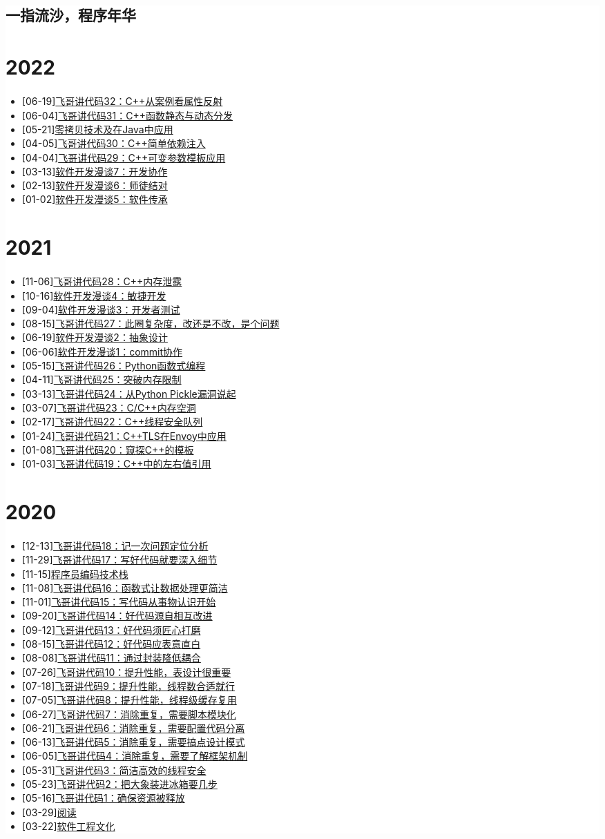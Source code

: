 一指流沙，程序年华
--------------

# 2022
  - [06-19][飞哥讲代码32：C++从案例看属性反射](content/post/technical/2022/0619.md)
  - [06-04][飞哥讲代码31：C++函数静态与动态分发](content/post/technical/2022/0604.md)
  - [05-21][零拷贝技术及在Java中应用](content/post/technical/2022/0521.md)
  - [04-05][飞哥讲代码30：C++简单依赖注入](content/post/technical/2022/0405.md)
  - [04-04][飞哥讲代码29：C++可变参数模板应用](content/post/technical/2022/0404.md)
  - [03-13][软件开发漫谈7：开发协作](content/post/technical/2022/0313.md)
  - [02-13][软件开发漫谈6：师徒结对](content/post/technical/2022/0213.md)
  - [01-02][软件开发漫谈5：软件传承](content/post/technical/2022/0102.md)

# 2021
  - [11-06][飞哥讲代码28：C++内存泄露](content/post/technical/2021/1106.md)
  - [10-16][软件开发漫谈4：敏捷开发](content/post/technical/2021/1016.md)
  - [09-04][软件开发漫谈3：开发者测试](content/post/technical/2021/0904.md)
  - [08-15][飞哥讲代码27：此圈复杂度，改还是不改，是个问题](content/post/technical/2021/0815.md)
  - [06-19][软件开发漫谈2：抽象设计](content/post/technical/2021/0619.md)
  - [06-06][软件开发漫谈1：commit协作](content/post/technical/2021/0606.md)
  - [05-15][飞哥讲代码26：Python函数式编程](content/post/technical/2021/0515_code.md)
  - [04-11][飞哥讲代码25：突破内存限制](content/post/technical/2021/0411_code.md)
  - [03-13][飞哥讲代码24：从Python Pickle漏洞说起](content/post/technical/2021/0313_code.md)
  - [03-07][飞哥讲代码23：C/C++内存空洞](content/post/technical/2021/0307_code.md)
  - [02-17][飞哥讲代码22：C++线程安全队列](content/post/technical/2021/0217_code.md)
  - [01-24][飞哥讲代码21：C++TLS在Envoy中应用](content/post/technical/2021/0124_code.md)
  - [01-08][飞哥讲代码20：窥探C++的模板](content/post/technical/2021/0108_code.md)
  - [01-03][飞哥讲代码19：C++中的左右值引用](content/post/technical/2021/0103_code.md)

# 2020
  - [12-13][飞哥讲代码18：记一次问题定位分析](content/post/technical/2020/1213_code.md)
  - [11-29][飞哥讲代码17：写好代码就要深入细节](content/post/technical/2020/1129_code.md)
  - [11-15][程序员编码技术栈](content/post/technical/2020/1114_tech_stack.md)
  - [11-08][飞哥讲代码16：函数式让数据处理更简洁](content/post/technical/2020/1108_code.md)
  - [11-01][飞哥讲代码15：写代码从事物认识开始](content/post/technical/2020/1101_code.md)
  - [09-20][飞哥讲代码14：好代码源自相互改进](content/post/technical/2020/0920_code.md)
  - [09-12][飞哥讲代码13：好代码须匠心打磨](content/post/technical/2020/0912_code.md)
  - [08-15][飞哥讲代码12：好代码应表意直白](content/post/technical/2020/0815_code.md)
  - [08-08][飞哥讲代码11：通过封装降低耦合](content/post/technical/2020/0808_code.md)
  - [07-26][飞哥讲代码10：提升性能，表设计很重要](content/post/technical/2020/0726_code.md)
  - [07-18][飞哥讲代码9：提升性能，线程数合适就行](content/post/technical/2020/0718_code.md)
  - [07-05][飞哥讲代码8：提升性能，线程级缓存复用](content/post/technical/2020/0705_code.md)
  - [06-27][飞哥讲代码7：消除重复，需要脚本模块化](content/post/technical/2020/0627_code.md)
  - [06-21][飞哥讲代码6：消除重复，需要配置代码分离](content/post/technical/2020/0621_code.md)
  - [06-13][飞哥讲代码5：消除重复，需要搞点设计模式](content/post/technical/2020/0613_code.md)
  - [06-05][飞哥讲代码4：消除重复，需要了解框架机制](content/post/technical/2020/0605_code.md)
  - [05-31][飞哥讲代码3：简洁高效的线程安全](content/post/technical/2020/0531_code.md)
  - [05-23][飞哥讲代码2：把大象装进冰箱要几步](content/post/technical/2020/0523_code.md)
  - [05-16][飞哥讲代码1：确保资源被释放](content/post/technical/2020/0516_code.md)
  - [03-29][阅读](content/post/thoughts/2020/0329_read.md)
  - [03-22][软件工程文化](content/post/technical/2020/0322_engining.md)
